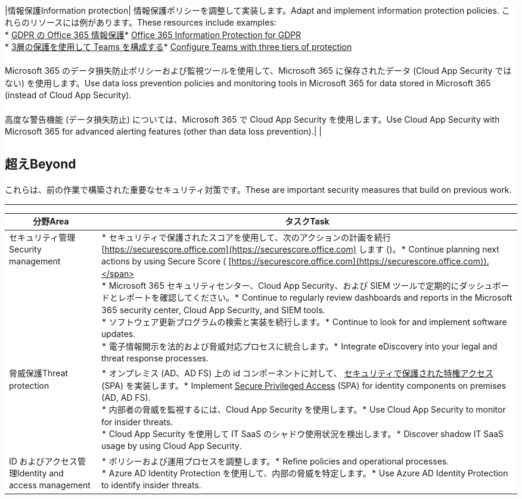 |<span data-ttu-id="9b0a3-183">情報保護</span><span class="sxs-lookup"><span data-stu-id="9b0a3-183">Information protection</span></span>| <span data-ttu-id="9b0a3-184">情報保護ポリシーを調整して実装します。</span><span class="sxs-lookup"><span data-stu-id="9b0a3-184">Adapt and implement information protection policies.</span></span> <span data-ttu-id="9b0a3-185">これらのリソースには例があります。</span><span class="sxs-lookup"><span data-stu-id="9b0a3-185">These resources include examples:</span></span> <br/> <span data-ttu-id="9b0a3-186">\* [GDPR の Office 365 情報保護](https://aka.ms/o365gdpr)</span><span class="sxs-lookup"><span data-stu-id="9b0a3-186">\* [Office 365 Information Protection for GDPR](https://aka.ms/o365gdpr)</span></span> <br/> <span data-ttu-id="9b0a3-187">\* [3層の保護を使用して Teams を構成する](../../solutions/configure-teams-three-tiers-protection.md)</span><span class="sxs-lookup"><span data-stu-id="9b0a3-187">\* [Configure Teams with three tiers of protection](../../solutions/configure-teams-three-tiers-protection.md)</span></span> <br/> <br> <span data-ttu-id="9b0a3-188">Microsoft 365 のデータ損失防止ポリシーおよび監視ツールを使用して、Microsoft 365 に保存されたデータ (Cloud App Security ではない) を使用します。</span><span class="sxs-lookup"><span data-stu-id="9b0a3-188">Use data loss prevention policies and monitoring tools in Microsoft 365 for data stored in Microsoft 365 (instead of Cloud App Security).</span></span> <br><br><span data-ttu-id="9b0a3-189">高度な警告機能 (データ損失防止) については、Microsoft 365 で Cloud App Security を使用します。</span><span class="sxs-lookup"><span data-stu-id="9b0a3-189">Use Cloud App Security with Microsoft 365 for advanced alerting features (other than data loss prevention).</span></span>|
|

## <a name="beyond"></a><span data-ttu-id="9b0a3-190">超え</span><span class="sxs-lookup"><span data-stu-id="9b0a3-190">Beyond</span></span>
<span data-ttu-id="9b0a3-191"><a name="Beyond"> </a></span><span class="sxs-lookup"><span data-stu-id="9b0a3-191"><a name="Beyond"> </a></span></span>

<span data-ttu-id="9b0a3-192">これらは、前の作業で構築された重要なセキュリティ対策です。</span><span class="sxs-lookup"><span data-stu-id="9b0a3-192">These are important security measures that build on previous work.</span></span>

****

|<span data-ttu-id="9b0a3-193">分野</span><span class="sxs-lookup"><span data-stu-id="9b0a3-193">Area</span></span>|<span data-ttu-id="9b0a3-194">タスク</span><span class="sxs-lookup"><span data-stu-id="9b0a3-194">Task</span></span>|
|---|---|
|<span data-ttu-id="9b0a3-195">セキュリティ管理</span><span class="sxs-lookup"><span data-stu-id="9b0a3-195">Security management</span></span>|<span data-ttu-id="9b0a3-196">\* セキュリティで保護されたスコアを使用して、次のアクションの計画を続行 [https://securescore.office.com](https://securescore.office.com) します ()。</span><span class="sxs-lookup"><span data-stu-id="9b0a3-196">\* Continue planning next actions by using Secure Score ( [https://securescore.office.com](https://securescore.office.com)).</span></span> <br/> <span data-ttu-id="9b0a3-197">\* Microsoft 365 セキュリティセンター、Cloud App Security、および SIEM ツールで定期的にダッシュボードとレポートを確認してください。</span><span class="sxs-lookup"><span data-stu-id="9b0a3-197">\* Continue to regularly review dashboards and reports in the Microsoft 365 security center, Cloud App Security, and SIEM tools.</span></span> <br/> <span data-ttu-id="9b0a3-198">\* ソフトウェア更新プログラムの検索と実装を続行します。</span><span class="sxs-lookup"><span data-stu-id="9b0a3-198">\* Continue to look for and implement software updates.</span></span> <br/> <span data-ttu-id="9b0a3-199">\* 電子情報開示を法的および脅威対応プロセスに統合します。</span><span class="sxs-lookup"><span data-stu-id="9b0a3-199">\* Integrate eDiscovery into your legal and threat response processes.</span></span>|
|<span data-ttu-id="9b0a3-200">脅威保護</span><span class="sxs-lookup"><span data-stu-id="9b0a3-200">Threat protection</span></span>|<span data-ttu-id="9b0a3-201">\* オンプレミス (AD、AD FS) 上の id コンポーネントに対して、 [セキュリティで保護された特権アクセス](https://docs.microsoft.com/windows-server/identity/securing-privileged-access/securing-privileged-access) (SPA) を実装します。</span><span class="sxs-lookup"><span data-stu-id="9b0a3-201">\* Implement [Secure Privileged Access](https://docs.microsoft.com/windows-server/identity/securing-privileged-access/securing-privileged-access) (SPA) for identity components on premises (AD, AD FS).</span></span> <br/> <span data-ttu-id="9b0a3-202">\* 内部者の脅威を監視するには、Cloud App Security を使用します。</span><span class="sxs-lookup"><span data-stu-id="9b0a3-202">\* Use Cloud App Security to monitor for insider threats.</span></span> <br/> <span data-ttu-id="9b0a3-203">\* Cloud App Security を使用して IT SaaS のシャドウ使用状況を検出します。</span><span class="sxs-lookup"><span data-stu-id="9b0a3-203">\* Discover shadow IT SaaS usage by using Cloud App Security.</span></span>|
|<span data-ttu-id="9b0a3-204">ID およびアクセス管理</span><span class="sxs-lookup"><span data-stu-id="9b0a3-204">Identity and access management</span></span>|<span data-ttu-id="9b0a3-205">\* ポリシーおよび運用プロセスを調整します。</span><span class="sxs-lookup"><span data-stu-id="9b0a3-205">\* Refine policies and operational processes.</span></span> <br/> <span data-ttu-id="9b0a3-206">\* Azure AD Identity Protection を使用して、内部の脅威を特定します。</span><span class="sxs-lookup"><span data-stu-id="9b0a3-206">\* Use Azure AD Identity Protection to identify insider threats.</span></span>|